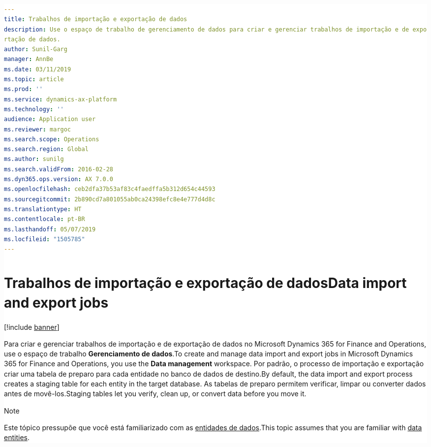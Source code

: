 ```yaml
---
title: Trabalhos de importação e exportação de dados
description: Use o espaço de trabalho de gerenciamento de dados para criar e gerenciar trabalhos de importação e de exportação de dados.
author: Sunil-Garg
manager: AnnBe
ms.date: 03/11/2019
ms.topic: article
ms.prod: ''
ms.service: dynamics-ax-platform
ms.technology: ''
audience: Application user
ms.reviewer: margoc
ms.search.scope: Operations
ms.search.region: Global
ms.author: sunilg
ms.search.validFrom: 2016-02-28
ms.dyn365.ops.version: AX 7.0.0
ms.openlocfilehash: ceb2dfa37b53af83c4faedffa5b312d654c44593
ms.sourcegitcommit: 2b890cd7a801055ab0ca24398efc8e4e777d4d8c
ms.translationtype: HT
ms.contentlocale: pt-BR
ms.lasthandoff: 05/07/2019
ms.locfileid: "1505785"
---
```

# <a name="data-import-and-export-jobs"></a><span data-ttu-id="258ab-103">Trabalhos de importação e exportação de dados</span><span class="sxs-lookup"><span data-stu-id="258ab-103">Data import and export jobs</span></span>

[!include [banner](../includes/banner.md)]

<span data-ttu-id="258ab-104">Para criar e gerenciar trabalhos de importação e de exportação de dados no Microsoft Dynamics 365 for Finance and Operations, use o espaço de trabalho **Gerenciamento de dados**.</span><span class="sxs-lookup"><span data-stu-id="258ab-104">To create and manage data import and export jobs in Microsoft Dynamics 365 for Finance and Operations, you use the **Data management** workspace.</span></span> <span data-ttu-id="258ab-105">Por padrão, o processo de importação e exportação criar uma tabela de preparo para cada entidade no banco de dados de destino.</span><span class="sxs-lookup"><span data-stu-id="258ab-105">By default, the data import and export process creates a staging table for each entity in the target database.</span></span> <span data-ttu-id="258ab-106">As tabelas de preparo permitem verificar, limpar ou converter dados antes de movê-los.</span><span class="sxs-lookup"><span data-stu-id="258ab-106">Staging tables let you verify, clean up, or convert data before you move it.</span></span>

> [!NOTE]
> <span data-ttu-id="258ab-107">Este tópico pressupõe que você está familiarizado com as [entidades de dados](data-entities.md).</span><span class="sxs-lookup"><span data-stu-id="258ab-107">This topic assumes that you are familiar with [data entities](data-entities.md).</span></span>
